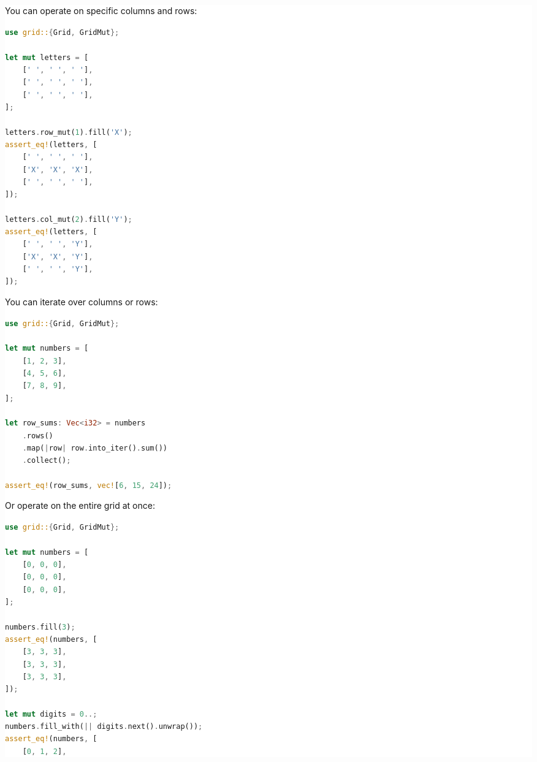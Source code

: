 You can operate on specific columns and rows:

```rust
use grid::{Grid, GridMut};

let mut letters = [
    [' ', ' ', ' '],
    [' ', ' ', ' '],
    [' ', ' ', ' '],
];

letters.row_mut(1).fill('X');
assert_eq!(letters, [
    [' ', ' ', ' '],
    ['X', 'X', 'X'],
    [' ', ' ', ' '],
]);

letters.col_mut(2).fill('Y');
assert_eq!(letters, [
    [' ', ' ', 'Y'],
    ['X', 'X', 'Y'],
    [' ', ' ', 'Y'],
]);
```

You can iterate over columns or rows:

```rust
use grid::{Grid, GridMut};

let mut numbers = [
    [1, 2, 3],
    [4, 5, 6],
    [7, 8, 9],
];

let row_sums: Vec<i32> = numbers
    .rows()
    .map(|row| row.into_iter().sum())
    .collect();

assert_eq!(row_sums, vec![6, 15, 24]);
```

Or operate on the entire grid at once:

```rust
use grid::{Grid, GridMut};

let mut numbers = [
    [0, 0, 0],
    [0, 0, 0],
    [0, 0, 0],
];

numbers.fill(3);
assert_eq!(numbers, [
    [3, 3, 3],
    [3, 3, 3],
    [3, 3, 3],
]);

let mut digits = 0..;
numbers.fill_with(|| digits.next().unwrap());
assert_eq!(numbers, [
    [0, 1, 2],
```

[serde]: https://crates.io/crates/serde
[cgmath]: https://crates.io/crates/cgmath
[glam]: https://crates.io/crates/glam
[mint]: https://crates.io/crates/mint
[vek]: https://crates.io/crates/vek